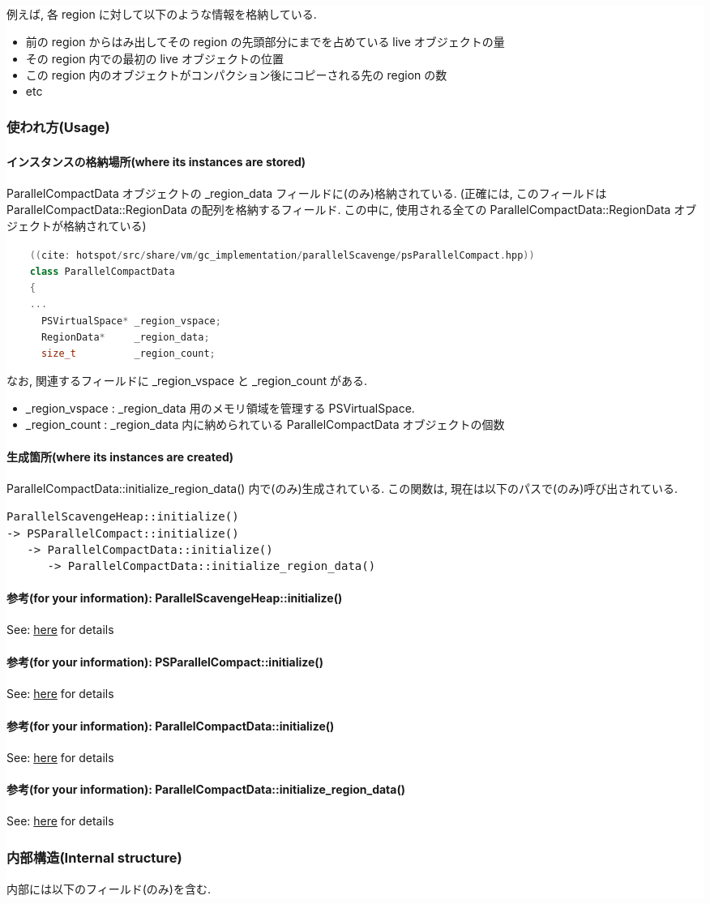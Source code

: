 例えば, 各 region に対して以下のような情報を格納している.

* 前の region からはみ出してその region の先頭部分にまでを占めている live オブジェクトの量
* その region 内での最初の live オブジェクトの位置
* この region 内のオブジェクトがコンパクション後にコピーされる先の region の数
* etc

### 使われ方(Usage)
#### インスタンスの格納場所(where its instances are stored)
ParallelCompactData オブジェクトの _region_data フィールドに(のみ)格納されている.
(正確には, このフィールドは ParallelCompactData::RegionData の配列を格納するフィールド.
この中に, 使用される全ての ParallelCompactData::RegionData オブジェクトが格納されている)


```cpp
    ((cite: hotspot/src/share/vm/gc_implementation/parallelScavenge/psParallelCompact.hpp))
    class ParallelCompactData
    {
    ...
      PSVirtualSpace* _region_vspace;
      RegionData*     _region_data;
      size_t          _region_count;
```

なお, 関連するフィールドに _region_vspace と _region_count がある.

* _region_vspace : _region_data 用のメモリ領域を管理する PSVirtualSpace.
* _region_count : _region_data 内に納められている ParallelCompactData オブジェクトの個数

#### 生成箇所(where its instances are created)
ParallelCompactData::initialize_region_data() 内で(のみ)生成されている.
この関数は, 現在は以下のパスで(のみ)呼び出されている.

<div class="flow-abst"><pre>
ParallelScavengeHeap::initialize()
-&gt; PSParallelCompact::initialize()
   -&gt; ParallelCompactData::initialize()
      -&gt; ParallelCompactData::initialize_region_data()
</pre></div>

#### 参考(for your information): ParallelScavengeHeap::initialize()
See: [here](no344Yjc.html) for details
#### 参考(for your information): PSParallelCompact::initialize()
See: [here](no3172wN1.html) for details
#### 参考(for your information): ParallelCompactData::initialize()
See: [here](no3172iXE.html) for details
#### 参考(for your information): ParallelCompactData::initialize_region_data()
See: [here](no3172vhK.html) for details
### 内部構造(Internal structure)
内部には以下のフィールド(のみ)を含む.
